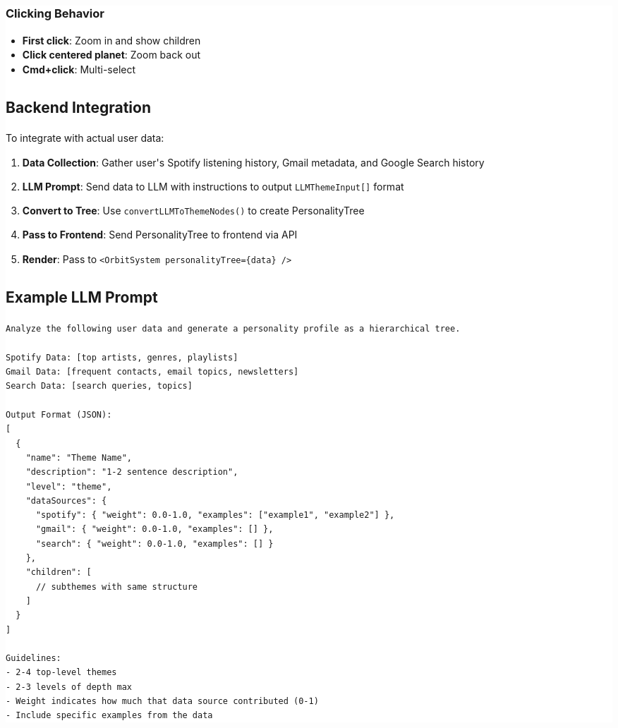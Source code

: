 ### Clicking Behavior
- **First click**: Zoom in and show children
- **Click centered planet**: Zoom back out
- **Cmd+click**: Multi-select

## Backend Integration

To integrate with actual user data:

1. **Data Collection**: Gather user's Spotify listening history, Gmail metadata, and Google Search history

2. **LLM Prompt**: Send data to LLM with instructions to output `LLMThemeInput[]` format

3. **Convert to Tree**: Use `convertLLMToThemeNodes()` to create PersonalityTree

4. **Pass to Frontend**: Send PersonalityTree to frontend via API

5. **Render**: Pass to `<OrbitSystem personalityTree={data} />`

## Example LLM Prompt

```
Analyze the following user data and generate a personality profile as a hierarchical tree.

Spotify Data: [top artists, genres, playlists]
Gmail Data: [frequent contacts, email topics, newsletters]
Search Data: [search queries, topics]

Output Format (JSON):
[
  {
    "name": "Theme Name",
    "description": "1-2 sentence description",
    "level": "theme",
    "dataSources": {
      "spotify": { "weight": 0.0-1.0, "examples": ["example1", "example2"] },
      "gmail": { "weight": 0.0-1.0, "examples": [] },
      "search": { "weight": 0.0-1.0, "examples": [] }
    },
    "children": [
      // subthemes with same structure
    ]
  }
]

Guidelines:
- 2-4 top-level themes
- 2-3 levels of depth max
- Weight indicates how much that data source contributed (0-1)
- Include specific examples from the data
```
